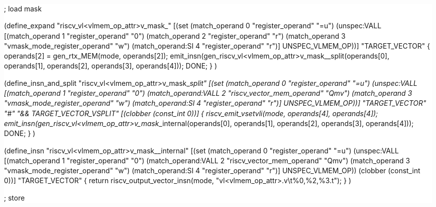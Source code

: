 ; load mask

(define_expand "riscv_vl<vlmem_op_attr>v_mask_<mode>"
  [(set (match_operand 0 "register_operand" "=u")
        (unspec:VALL [(match_operand 1 "register_operand" "0")
                 (match_operand 2 "register_operand" "r")
                                (match_operand 3 "vmask_mode_register_operand" "w")
                         (match_operand:SI 4 "register_operand" "r")]
                        UNSPEC_VLMEM_OP))]
  "TARGET_VECTOR"
  {
    operands[2] = gen_rtx_MEM(<MODE>mode, operands[2]);
    emit_insn(gen_riscv_vl<vlmem_op_attr>v_mask_<mode>_split(operands[0], operands[1], operands[2], operands[3], operands[4]));
    DONE;
  }
)

(define_insn_and_split "riscv_vl<vlmem_op_attr>v_mask_<mode>_split"
  [(set (match_operand 0 "register_operand" "=u")
        (unspec:VALL [(match_operand 1 "register_operand" "0")
                 (match_operand:VALL 2 "riscv_vector_mem_operand" "Qmv")
                                (match_operand 3 "vmask_mode_register_operand" "w")
                         (match_operand:SI 4 "register_operand" "r")]
                        UNSPEC_VLMEM_OP))]
  "TARGET_VECTOR"
  "#"
  "&& TARGET_VECTOR_VSPLIT"
  [(clobber (const_int 0))]
  {
    riscv_emit_vsetvli(<MODE>mode, operands[4], operands[4]);
    emit_insn(gen_riscv_vl<vlmem_op_attr>v_mask_<mode>_internal(operands[0], operands[1], operands[2], operands[3], operands[4]));
    DONE;
  }
)

(define_insn "riscv_vl<vlmem_op_attr>v_mask_<mode>_internal"
  [(set (match_operand 0 "register_operand" "=u")
        (unspec:VALL [(match_operand 1 "register_operand" "0")
                 (match_operand:VALL 2 "riscv_vector_mem_operand" "Qmv")
                                (match_operand 3 "vmask_mode_register_operand" "w")
                         (match_operand:SI 4 "register_operand" "r")]
                        UNSPEC_VLMEM_OP))
   (clobber (const_int 0))]
  "TARGET_VECTOR"
  {
    return riscv_output_vector_insn(<MODE>mode, "vl<vlmem_op_attr>.v\t%0,%2,%3.t");
  }
)

; store
